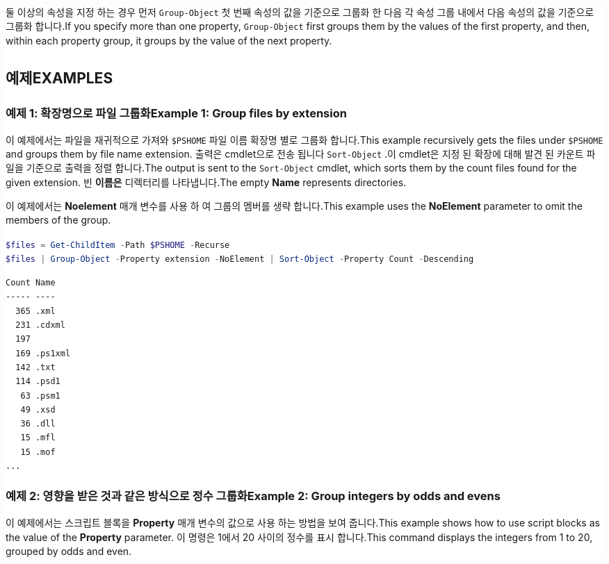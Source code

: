 <span data-ttu-id="7b9c1-111">둘 이상의 속성을 지정 하는 경우 먼저 `Group-Object` 첫 번째 속성의 값을 기준으로 그룹화 한 다음 각 속성 그룹 내에서 다음 속성의 값을 기준으로 그룹화 합니다.</span><span class="sxs-lookup"><span data-stu-id="7b9c1-111">If you specify more than one property, `Group-Object` first groups them by the values of the first property, and then, within each property group, it groups by the value of the next property.</span></span>

## <span data-ttu-id="7b9c1-112">예제</span><span class="sxs-lookup"><span data-stu-id="7b9c1-112">EXAMPLES</span></span>

### <span data-ttu-id="7b9c1-113">예제 1: 확장명으로 파일 그룹화</span><span class="sxs-lookup"><span data-stu-id="7b9c1-113">Example 1: Group files by extension</span></span>

<span data-ttu-id="7b9c1-114">이 예제에서는 파일을 재귀적으로 가져와 `$PSHOME` 파일 이름 확장명 별로 그룹화 합니다.</span><span class="sxs-lookup"><span data-stu-id="7b9c1-114">This example recursively gets the files under `$PSHOME` and groups them by file name extension.</span></span> <span data-ttu-id="7b9c1-115">출력은 cmdlet으로 전송 됩니다 `Sort-Object` .이 cmdlet은 지정 된 확장에 대해 발견 된 카운트 파일을 기준으로 출력을 정렬 합니다.</span><span class="sxs-lookup"><span data-stu-id="7b9c1-115">The output is sent to the `Sort-Object` cmdlet, which sorts them by the count files found for the given extension.</span></span> <span data-ttu-id="7b9c1-116">빈 **이름은** 디렉터리를 나타냅니다.</span><span class="sxs-lookup"><span data-stu-id="7b9c1-116">The empty **Name** represents directories.</span></span>

<span data-ttu-id="7b9c1-117">이 예제에서는 **Noelement** 매개 변수를 사용 하 여 그룹의 멤버를 생략 합니다.</span><span class="sxs-lookup"><span data-stu-id="7b9c1-117">This example uses the **NoElement** parameter to omit the members of the group.</span></span>

```powershell
$files = Get-ChildItem -Path $PSHOME -Recurse
$files | Group-Object -Property extension -NoElement | Sort-Object -Property Count -Descending
```

```Output
Count Name
----- ----
  365 .xml
  231 .cdxml
  197
  169 .ps1xml
  142 .txt
  114 .psd1
   63 .psm1
   49 .xsd
   36 .dll
   15 .mfl
   15 .mof
...
```

### <span data-ttu-id="7b9c1-118">예제 2: 영향을 받은 것과 같은 방식으로 정수 그룹화</span><span class="sxs-lookup"><span data-stu-id="7b9c1-118">Example 2: Group integers by odds and evens</span></span>

<span data-ttu-id="7b9c1-119">이 예제에서는 스크립트 블록을 **Property** 매개 변수의 값으로 사용 하는 방법을 보여 줍니다.</span><span class="sxs-lookup"><span data-stu-id="7b9c1-119">This example shows how to use script blocks as the value of the **Property** parameter.</span></span> <span data-ttu-id="7b9c1-120">이 명령은 1에서 20 사이의 정수를 표시 합니다.</span><span class="sxs-lookup"><span data-stu-id="7b9c1-120">This command displays the integers from 1 to 20, grouped by odds and even.</span></span>
